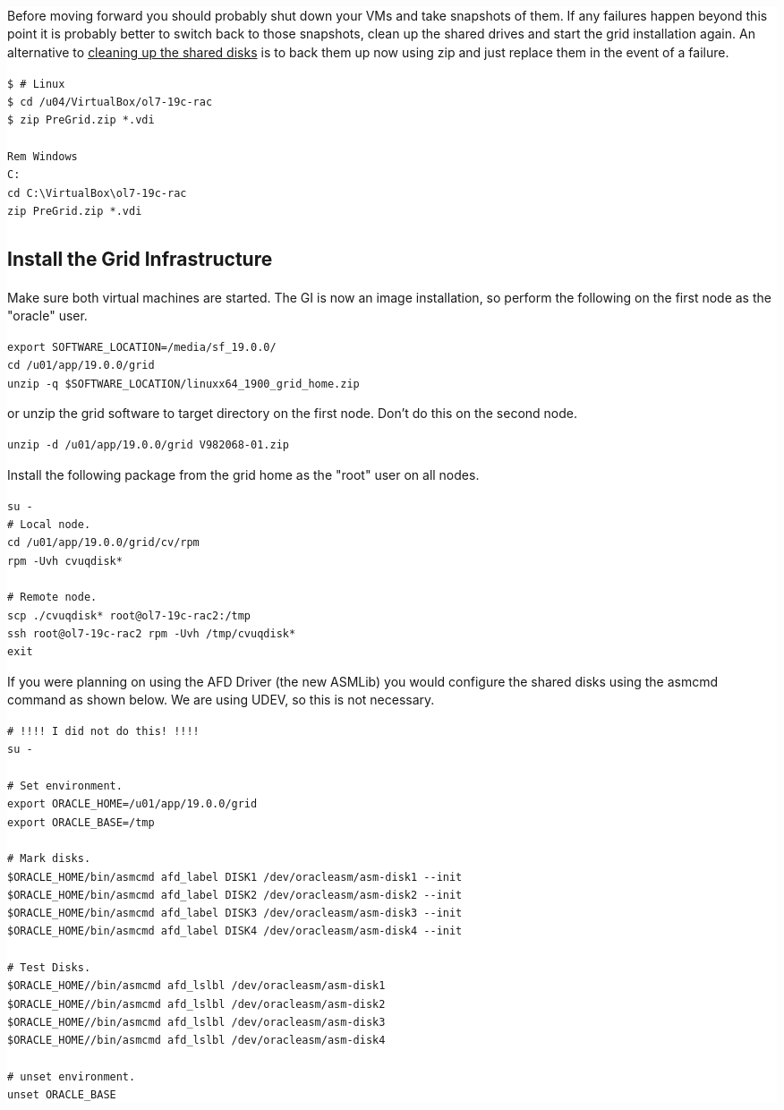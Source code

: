 Before moving forward you should probably shut down your VMs and take snapshots of them. If any failures happen beyond this point it is probably better to switch back to those snapshots, clean up the shared drives and start the grid installation again. An alternative to [cleaning up the shared disks](https://oracle-base.com/articles/rac/clean-up-a-failed-grid-infrastructure-installation#asm_disks) is to back them up now using zip and just replace them in the event of a failure.
```console
$ # Linux
$ cd /u04/VirtualBox/ol7-19c-rac
$ zip PreGrid.zip *.vdi

Rem Windows
C:
cd C:\VirtualBox\ol7-19c-rac
zip PreGrid.zip *.vdi
```

##  Install the Grid Infrastructure

Make sure both virtual machines are started. The GI is now an image installation, so perform the following on the first node as the "oracle" user.
```console
export SOFTWARE_LOCATION=/media/sf_19.0.0/
cd /u01/app/19.0.0/grid
unzip -q $SOFTWARE_LOCATION/linuxx64_1900_grid_home.zip
```
or unzip the grid software to target directory on the first node. Don’t do this on the second node.
```console
unzip -d /u01/app/19.0.0/grid V982068-01.zip
```
Install the following package from the grid home as the "root" user on all nodes.
```console
su -
# Local node.
cd /u01/app/19.0.0/grid/cv/rpm
rpm -Uvh cvuqdisk*

# Remote node.
scp ./cvuqdisk* root@ol7-19c-rac2:/tmp
ssh root@ol7-19c-rac2 rpm -Uvh /tmp/cvuqdisk*
exit
```
If you were planning on using the AFD Driver (the new ASMLib) you would configure the shared disks using the asmcmd command as shown below. We are using UDEV, so this is not necessary.
```console
# !!!! I did not do this! !!!!
su -

# Set environment.
export ORACLE_HOME=/u01/app/19.0.0/grid
export ORACLE_BASE=/tmp

# Mark disks.
$ORACLE_HOME/bin/asmcmd afd_label DISK1 /dev/oracleasm/asm-disk1 --init
$ORACLE_HOME/bin/asmcmd afd_label DISK2 /dev/oracleasm/asm-disk2 --init
$ORACLE_HOME/bin/asmcmd afd_label DISK3 /dev/oracleasm/asm-disk3 --init
$ORACLE_HOME/bin/asmcmd afd_label DISK4 /dev/oracleasm/asm-disk4 --init

# Test Disks.
$ORACLE_HOME//bin/asmcmd afd_lslbl /dev/oracleasm/asm-disk1
$ORACLE_HOME//bin/asmcmd afd_lslbl /dev/oracleasm/asm-disk2
$ORACLE_HOME//bin/asmcmd afd_lslbl /dev/oracleasm/asm-disk3
$ORACLE_HOME//bin/asmcmd afd_lslbl /dev/oracleasm/asm-disk4

# unset environment.
unset ORACLE_BASE
```